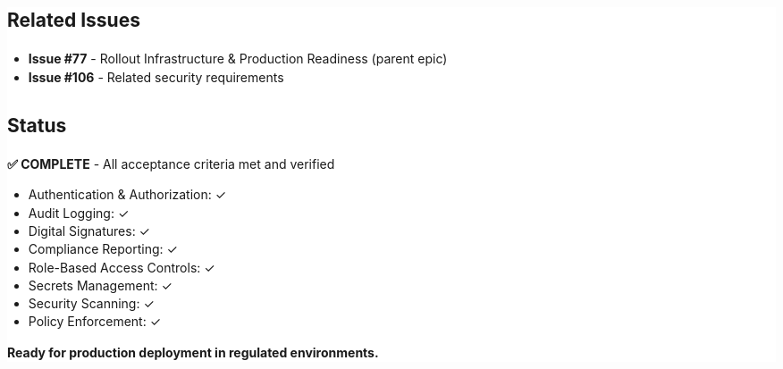 ## Related Issues

- **Issue #77** - Rollout Infrastructure & Production Readiness (parent epic)
- **Issue #106** - Related security requirements

## Status

**✅ COMPLETE** - All acceptance criteria met and verified

- Authentication & Authorization: ✓
- Audit Logging: ✓
- Digital Signatures: ✓
- Compliance Reporting: ✓
- Role-Based Access Controls: ✓
- Secrets Management: ✓
- Security Scanning: ✓
- Policy Enforcement: ✓

**Ready for production deployment in regulated environments.**
